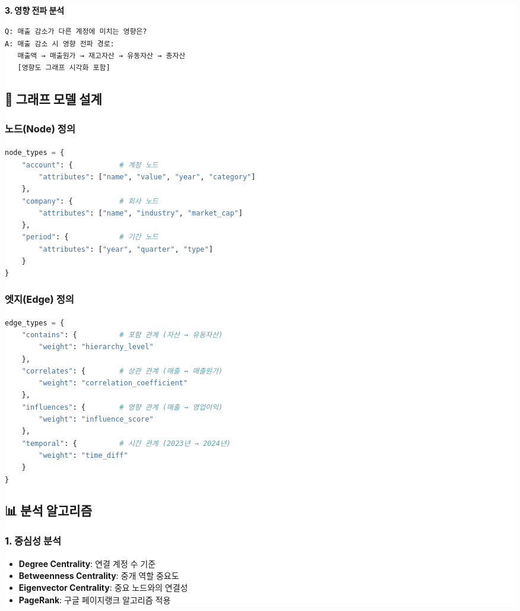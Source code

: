 **3. 영향 전파 분석**
```
Q: 매출 감소가 다른 계정에 미치는 영향은?
A: 매출 감소 시 영향 전파 경로:
   매출액 → 매출원가 → 재고자산 → 유동자산 → 총자산
   [영향도 그래프 시각화 포함]
```

## 🔧 그래프 모델 설계

### 노드(Node) 정의
```python
node_types = {
    "account": {           # 계정 노드
        "attributes": ["name", "value", "year", "category"]
    },
    "company": {           # 회사 노드
        "attributes": ["name", "industry", "market_cap"]  
    },
    "period": {            # 기간 노드
        "attributes": ["year", "quarter", "type"]
    }
}
```

### 엣지(Edge) 정의
```python
edge_types = {
    "contains": {          # 포함 관계 (자산 → 유동자산)
        "weight": "hierarchy_level"
    },
    "correlates": {        # 상관 관계 (매출 ↔ 매출원가)
        "weight": "correlation_coefficient"
    },
    "influences": {        # 영향 관계 (매출 → 영업이익)
        "weight": "influence_score"
    },
    "temporal": {          # 시간 관계 (2023년 → 2024년)
        "weight": "time_diff"
    }
}
```

## 📊 분석 알고리즘

### 1. 중심성 분석
- **Degree Centrality**: 연결 계정 수 기준
- **Betweenness Centrality**: 중개 역할 중요도
- **Eigenvector Centrality**: 중요 노드와의 연결성
- **PageRank**: 구글 페이지랭크 알고리즘 적용
